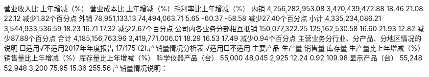 营业收入比
上年增减（%）
营业成本比
上年增减（%）毛利率比上年增减（%）
内销
4,256,282,953.08
3,470,439,472.88
18.46
21.08
22.12
减少1.82个百分点
外销
78,951,133.13
74,494,063.71
5.65
-60.37
-58.58
减少27.40个百分点
小计
4,335,234,086.21
3,544,933,536.59
18.23
16.71
17.32
减少2.67个百分点
公司内各业务分部相互抵销
150,077,322.25
125,162,530.58
16.60
21.93
12.82
减少87.88个百分点
合计
4,185,156,763.96
3,419,771,006.01
18.29
16.53
17.49
减少0.94个百分点
主营业务分行业、分产品、分地区情况的说明
□适用√不适用2017年年度报告
17/175
(2).产销量情况分析表
√适用□不适用
主要产品
生产量
销售量
库存量
生产量比上年增减（%）销售量比上年增减（%）库存量比上年增减（%）
科学仪器产品（台）
55,000
48,045
2,925
12.24
0.92
109.98
显示产品（台）
55,248
52,948
3,200
75.95
15.36
255.56
产销量情况说明：